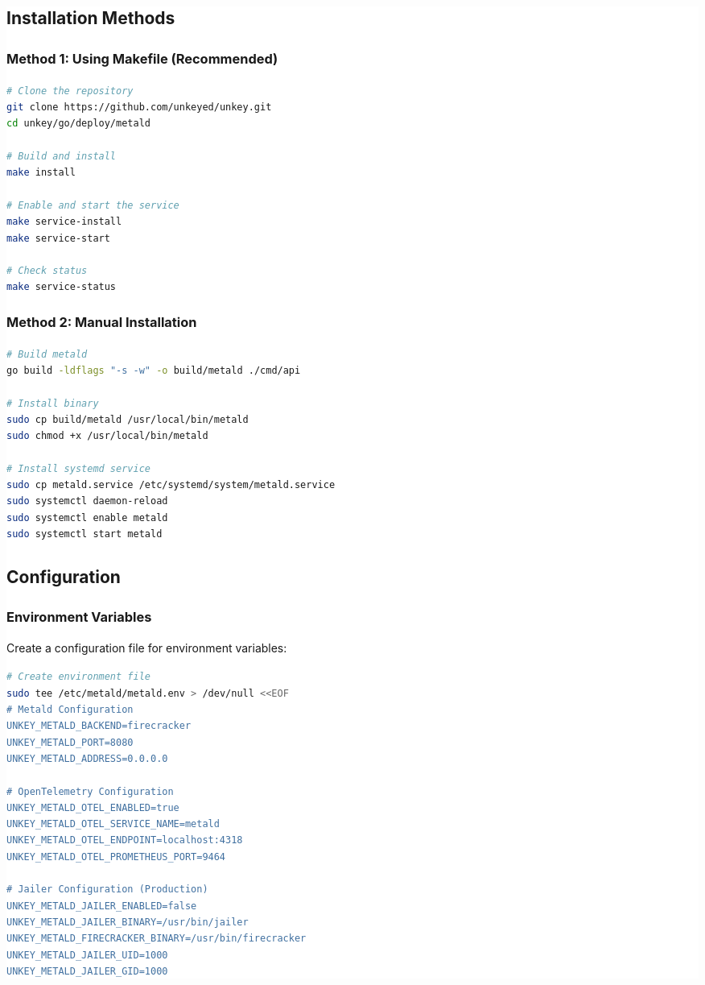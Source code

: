 
## Installation Methods

### Method 1: Using Makefile (Recommended)

```bash
# Clone the repository
git clone https://github.com/unkeyed/unkey.git
cd unkey/go/deploy/metald

# Build and install
make install

# Enable and start the service
make service-install
make service-start

# Check status
make service-status
```

### Method 2: Manual Installation

```bash
# Build metald
go build -ldflags "-s -w" -o build/metald ./cmd/api

# Install binary
sudo cp build/metald /usr/local/bin/metald
sudo chmod +x /usr/local/bin/metald

# Install systemd service
sudo cp metald.service /etc/systemd/system/metald.service
sudo systemctl daemon-reload
sudo systemctl enable metald
sudo systemctl start metald
```

## Configuration

### Environment Variables

Create a configuration file for environment variables:

```bash
# Create environment file
sudo tee /etc/metald/metald.env > /dev/null <<EOF
# Metald Configuration
UNKEY_METALD_BACKEND=firecracker
UNKEY_METALD_PORT=8080
UNKEY_METALD_ADDRESS=0.0.0.0

# OpenTelemetry Configuration
UNKEY_METALD_OTEL_ENABLED=true
UNKEY_METALD_OTEL_SERVICE_NAME=metald
UNKEY_METALD_OTEL_ENDPOINT=localhost:4318
UNKEY_METALD_OTEL_PROMETHEUS_PORT=9464

# Jailer Configuration (Production)
UNKEY_METALD_JAILER_ENABLED=false
UNKEY_METALD_JAILER_BINARY=/usr/bin/jailer
UNKEY_METALD_FIRECRACKER_BINARY=/usr/bin/firecracker
UNKEY_METALD_JAILER_UID=1000
UNKEY_METALD_JAILER_GID=1000
```